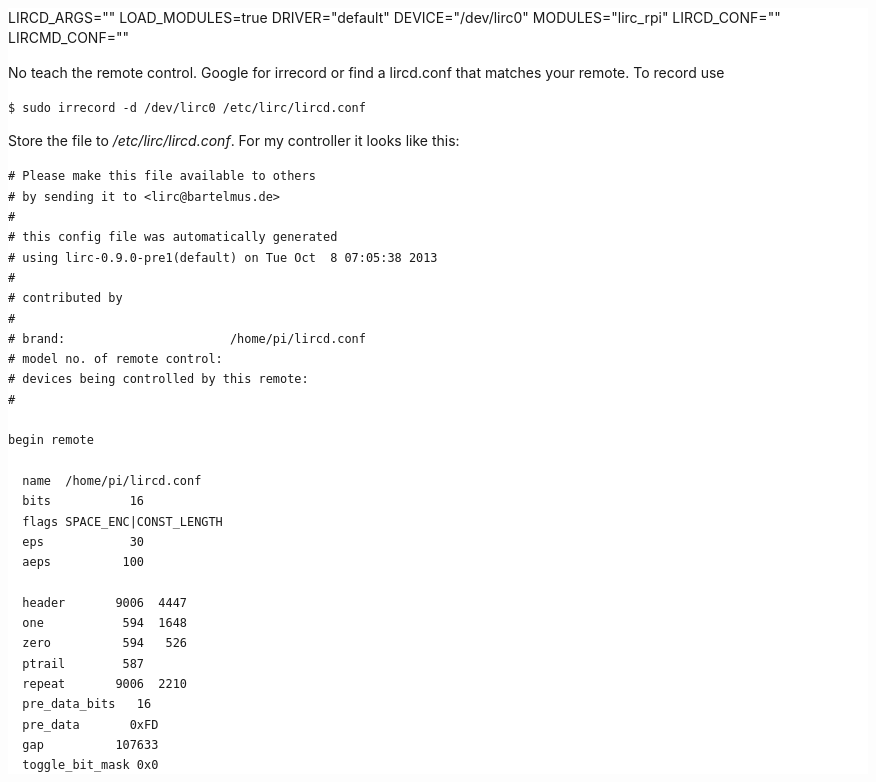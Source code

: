 LIRCD_ARGS=""
LOAD_MODULES=true
DRIVER="default"
DEVICE="/dev/lirc0"
MODULES="lirc_rpi"
LIRCD_CONF=""
LIRCMD_CONF=""

No teach the remote control. Google for irrecord or find a lircd.conf that
matches your remote. To record use

    $ sudo irrecord -d /dev/lirc0 /etc/lirc/lircd.conf

Store the file to */etc/lirc/lircd.conf*.
For my controller it looks like this:

    # Please make this file available to others
    # by sending it to <lirc@bartelmus.de>
    #
    # this config file was automatically generated
    # using lirc-0.9.0-pre1(default) on Tue Oct  8 07:05:38 2013
    #
    # contributed by
    #
    # brand:                       /home/pi/lircd.conf
    # model no. of remote control:
    # devices being controlled by this remote:
    #

    begin remote

      name  /home/pi/lircd.conf
      bits           16
      flags SPACE_ENC|CONST_LENGTH
      eps            30
      aeps          100

      header       9006  4447
      one           594  1648
      zero          594   526
      ptrail        587
      repeat       9006  2210
      pre_data_bits   16
      pre_data       0xFD
      gap          107633
      toggle_bit_mask 0x0
